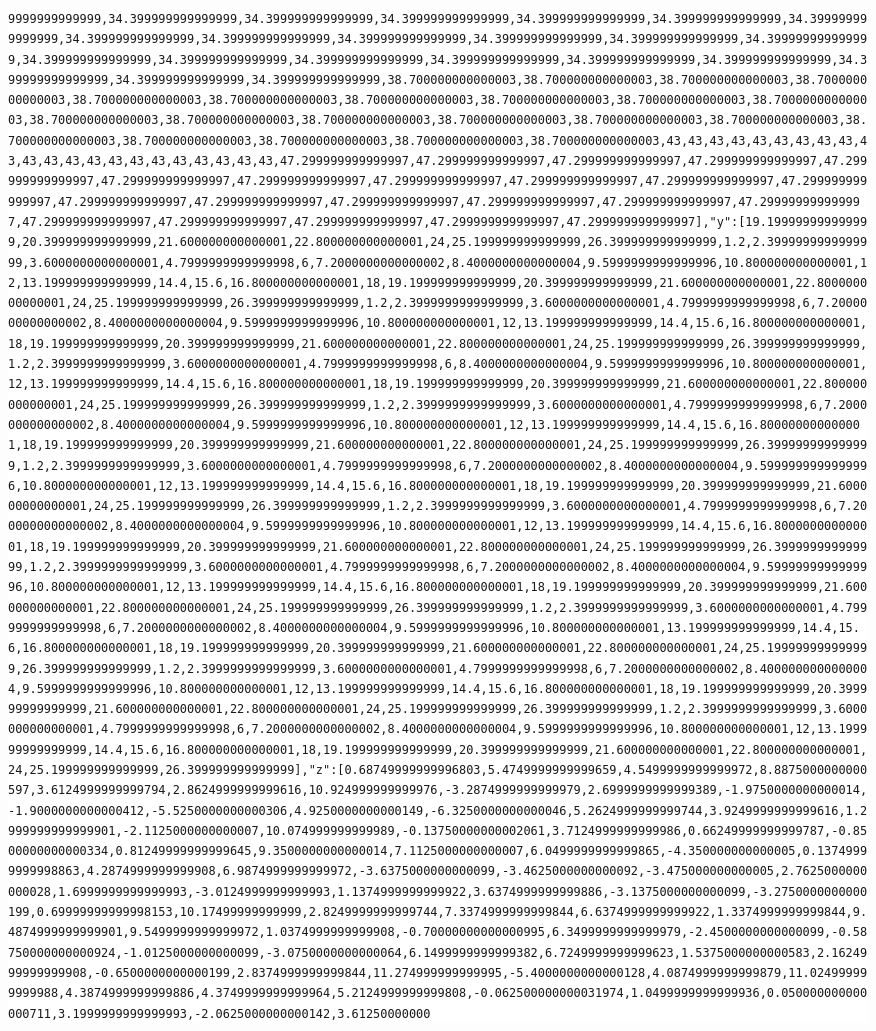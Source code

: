 ```{=html}
9999999999999,34.399999999999999,34.399999999999999,34.399999999999999,34.399999999999999,34.399999999999999,34.399999999999999,34.399999999999999,34.399999999999999,34.399999999999999,34.399999999999999,34.399999999999999,34.399999999999999,34.399999999999999,34.399999999999999,34.399999999999999,34.399999999999999,34.399999999999999,34.399999999999999,34.399999999999999,34.399999999999999,34.399999999999999,38.700000000000003,38.700000000000003,38.700000000000003,38.700000000000003,38.700000000000003,38.700000000000003,38.700000000000003,38.700000000000003,38.700000000000003,38.700000000000003,38.700000000000003,38.700000000000003,38.700000000000003,38.700000000000003,38.700000000000003,38.700000000000003,38.700000000000003,38.700000000000003,38.700000000000003,38.700000000000003,38.700000000000003,43,43,43,43,43,43,43,43,43,43,43,43,43,43,43,43,43,43,43,43,43,43,47.299999999999997,47.299999999999997,47.299999999999997,47.299999999999997,47.299999999999997,47.299999999999997,47.299999999999997,47.299999999999997,47.299999999999997,47.299999999999997,47.299999999999997,47.299999999999997,47.299999999999997,47.299999999999997,47.299999999999997,47.299999999999997,47.299999999999997,47.299999999999997,47.299999999999997,47.299999999999997,47.299999999999997,47.299999999999997],"y":[19.199999999999999,20.399999999999999,21.600000000000001,22.800000000000001,24,25.199999999999999,26.399999999999999,1.2,2.3999999999999999,3.6000000000000001,4.7999999999999998,6,7.2000000000000002,8.4000000000000004,9.5999999999999996,10.800000000000001,12,13.199999999999999,14.4,15.6,16.800000000000001,18,19.199999999999999,20.399999999999999,21.600000000000001,22.800000000000001,24,25.199999999999999,26.399999999999999,1.2,2.3999999999999999,3.6000000000000001,4.7999999999999998,6,7.2000000000000002,8.4000000000000004,9.5999999999999996,10.800000000000001,12,13.199999999999999,14.4,15.6,16.800000000000001,18,19.199999999999999,20.399999999999999,21.600000000000001,22.800000000000001,24,25.199999999999999,26.399999999999999,1.2,2.3999999999999999,3.6000000000000001,4.7999999999999998,6,8.4000000000000004,9.5999999999999996,10.800000000000001,12,13.199999999999999,14.4,15.6,16.800000000000001,18,19.199999999999999,20.399999999999999,21.600000000000001,22.800000000000001,24,25.199999999999999,26.399999999999999,1.2,2.3999999999999999,3.6000000000000001,4.7999999999999998,6,7.2000000000000002,8.4000000000000004,9.5999999999999996,10.800000000000001,12,13.199999999999999,14.4,15.6,16.800000000000001,18,19.199999999999999,20.399999999999999,21.600000000000001,22.800000000000001,24,25.199999999999999,26.399999999999999,1.2,2.3999999999999999,3.6000000000000001,4.7999999999999998,6,7.2000000000000002,8.4000000000000004,9.5999999999999996,10.800000000000001,12,13.199999999999999,14.4,15.6,16.800000000000001,18,19.199999999999999,20.399999999999999,21.600000000000001,24,25.199999999999999,26.399999999999999,1.2,2.3999999999999999,3.6000000000000001,4.7999999999999998,6,7.2000000000000002,8.4000000000000004,9.5999999999999996,10.800000000000001,12,13.199999999999999,14.4,15.6,16.800000000000001,18,19.199999999999999,20.399999999999999,21.600000000000001,22.800000000000001,24,25.199999999999999,26.399999999999999,1.2,2.3999999999999999,3.6000000000000001,4.7999999999999998,6,7.2000000000000002,8.4000000000000004,9.5999999999999996,10.800000000000001,12,13.199999999999999,14.4,15.6,16.800000000000001,18,19.199999999999999,20.399999999999999,21.600000000000001,22.800000000000001,24,25.199999999999999,26.399999999999999,1.2,2.3999999999999999,3.6000000000000001,4.7999999999999998,6,7.2000000000000002,8.4000000000000004,9.5999999999999996,10.800000000000001,13.199999999999999,14.4,15.6,16.800000000000001,18,19.199999999999999,20.399999999999999,21.600000000000001,22.800000000000001,24,25.199999999999999,26.399999999999999,1.2,2.3999999999999999,3.6000000000000001,4.7999999999999998,6,7.2000000000000002,8.4000000000000004,9.5999999999999996,10.800000000000001,12,13.199999999999999,14.4,15.6,16.800000000000001,18,19.199999999999999,20.399999999999999,21.600000000000001,22.800000000000001,24,25.199999999999999,26.399999999999999,1.2,2.3999999999999999,3.6000000000000001,4.7999999999999998,6,7.2000000000000002,8.4000000000000004,9.5999999999999996,10.800000000000001,12,13.199999999999999,14.4,15.6,16.800000000000001,18,19.199999999999999,20.399999999999999,21.600000000000001,22.800000000000001,24,25.199999999999999,26.399999999999999],"z":[0.68749999999996803,5.4749999999999659,4.5499999999999972,8.8875000000000597,3.6124999999999794,2.8624999999999616,10.924999999999976,-3.2874999999999979,2.6999999999999389,-1.9750000000000014,-1.9000000000000412,-5.5250000000000306,4.9250000000000149,-6.3250000000000046,5.2624999999999744,3.9249999999999616,1.2999999999999901,-2.1125000000000007,10.074999999999989,-0.13750000000002061,3.7124999999999986,0.66249999999999787,-0.8500000000000334,0.81249999999999645,9.3500000000000014,7.1125000000000007,6.0499999999999865,-4.350000000000005,0.13749999999998863,4.2874999999999908,6.9874999999999972,-3.6375000000000099,-3.4625000000000092,-3.475000000000005,2.7625000000000028,1.6999999999999993,-3.0124999999999993,1.1374999999999922,3.6374999999999886,-3.1375000000000099,-3.2750000000000199,0.69999999999998153,10.17499999999999,2.8249999999999744,7.3374999999999844,6.6374999999999922,1.3374999999999844,9.4874999999999901,9.5499999999999972,1.0374999999999908,-0.70000000000000995,6.3499999999999979,-2.4500000000000099,-0.58750000000000924,-1.0125000000000099,-3.0750000000000064,6.1499999999999382,6.7249999999999623,1.5375000000000583,2.1624999999999908,-0.6500000000000199,2.8374999999999844,11.274999999999995,-5.4000000000000128,4.0874999999999879,11.024999999999988,4.3874999999999886,4.3749999999999964,5.2124999999999808,-0.062500000000031974,1.0499999999999936,0.050000000000000711,3.1999999999999993,-2.0625000000000142,3.61250000000
```